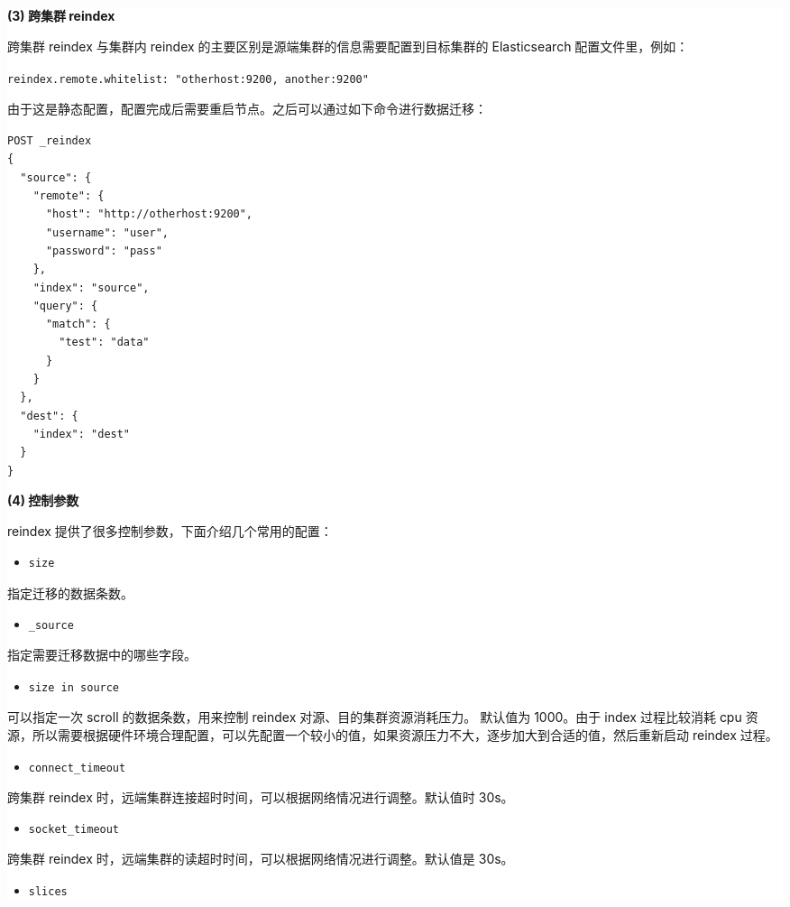 
**(3) 跨集群 reindex**

跨集群 reindex 与集群内 reindex 的主要区别是源端集群的信息需要配置到目标集群的 Elasticsearch 配置文件里，例如：

    
    
    reindex.remote.whitelist: "otherhost:9200, another:9200"
    

由于这是静态配置，配置完成后需要重启节点。之后可以通过如下命令进行数据迁移：

    
    
    POST _reindex
    {
      "source": {
        "remote": {
          "host": "http://otherhost:9200",
          "username": "user",
          "password": "pass"
        },
        "index": "source",
        "query": {
          "match": {
            "test": "data"
          }
        }
      },
      "dest": {
        "index": "dest"
      }
    }
    

**(4) 控制参数**

reindex 提供了很多控制参数，下面介绍几个常用的配置：

  * `size`

指定迁移的数据条数。

  * `_source`

指定需要迁移数据中的哪些字段。

  * `size in source`

可以指定一次 scroll 的数据条数，用来控制 reindex 对源、目的集群资源消耗压力。 默认值为 1000。由于 index 过程比较消耗 cpu
资源，所以需要根据硬件环境合理配置，可以先配置一个较小的值，如果资源压力不大，逐步加大到合适的值，然后重新启动 reindex 过程。

  * `connect_timeout`

跨集群 reindex 时，远端集群连接超时时间，可以根据网络情况进行调整。默认值时 30s。

  * `socket_timeout`

跨集群 reindex 时，远端集群的读超时时间，可以根据网络情况进行调整。默认值是 30s。

  * `slices`
